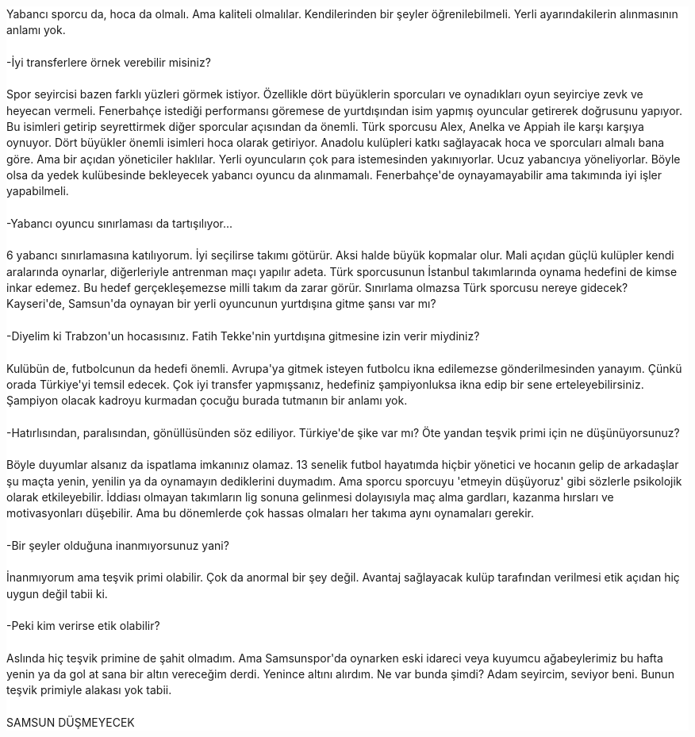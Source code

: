    Yabancı sporcu da, hoca da olmalı. Ama kaliteli olmalılar. Kendilerinden bir şeyler öğrenilebilmeli. Yerli ayarındakilerin alınmasının anlamı yok.
   <br/>
   <br/>
   -İyi transferlere örnek verebilir misiniz?
   <br/>
   <br/>
   Spor seyircisi bazen farklı yüzleri görmek istiyor. Özellikle dört büyüklerin sporcuları ve oynadıkları oyun seyirciye zevk ve heyecan vermeli. Fenerbahçe istediği performansı göremese de yurtdışından isim yapmış oyuncular getirerek doğrusunu yapıyor. Bu isimleri getirip seyrettirmek diğer sporcular açısından da önemli. Türk sporcusu Alex, Anelka ve Appiah ile karşı karşıya oynuyor. Dört büyükler önemli isimleri hoca olarak getiriyor. Anadolu kulüpleri katkı sağlayacak hoca ve sporcuları almalı bana göre. Ama bir açıdan yöneticiler haklılar. Yerli oyuncuların çok para istemesinden yakınıyorlar. Ucuz yabancıya yöneliyorlar. Böyle olsa da yedek kulübesinde bekleyecek yabancı oyuncu da alınmamalı. Fenerbahçe'de oynayamayabilir ama takımında iyi işler yapabilmeli.
   <br/>
   <br/>
   -Yabancı oyuncu sınırlaması da tartışılıyor...
   <br/>
   <br/>
   6 yabancı sınırlamasına katılıyorum. İyi seçilirse takımı götürür. Aksi halde büyük kopmalar olur. Mali açıdan güçlü kulüpler kendi aralarında oynarlar, diğerleriyle antrenman maçı yapılır adeta. Türk sporcusunun İstanbul takımlarında oynama hedefini de kimse inkar edemez. Bu hedef gerçekleşemezse milli takım da zarar görür. Sınırlama olmazsa Türk sporcusu nereye gidecek? Kayseri'de, Samsun'da oynayan bir yerli oyuncunun yurtdışına gitme şansı var mı?
   <br/>
   <br/>
   -Diyelim ki Trabzon'un hocasısınız. Fatih Tekke'nin yurtdışına gitmesine izin verir miydiniz?
   <br/>
   <br/>
   Kulübün de, futbolcunun da hedefi önemli. Avrupa'ya gitmek isteyen futbolcu ikna edilemezse gönderilmesinden yanayım. Çünkü orada Türkiye'yi temsil edecek. Çok iyi transfer yapmışsanız, hedefiniz şampiyonluksa ikna edip bir sene erteleyebilirsiniz. Şampiyon olacak kadroyu kurmadan çocuğu burada tutmanın bir anlamı yok.
   <br/>
   <br/>
   -Hatırlısından, paralısından, gönüllüsünden söz ediliyor. Türkiye'de şike var mı? Öte yandan teşvik primi için ne düşünüyorsunuz?
   <br/>
   <br/>
   Böyle duyumlar alsanız da ispatlama imkanınız olamaz. 13 senelik futbol hayatımda hiçbir yönetici ve hocanın gelip de arkadaşlar şu maçta yenin, yenilin ya da oynamayın dediklerini duymadım. Ama sporcu sporcuyu 'etmeyin düşüyoruz' gibi sözlerle psikolojik olarak etkileyebilir. İddiası olmayan takımların lig sonuna gelinmesi dolayısıyla maç alma gardları, kazanma hırsları ve motivasyonları düşebilir. Ama bu dönemlerde çok hassas olmaları her takıma aynı oynamaları gerekir.
   <br/>
   <br/>
   -Bir şeyler olduğuna inanmıyorsunuz yani?
   <br/>
   <br/>
   İnanmıyorum ama teşvik primi olabilir. Çok da anormal bir şey değil. Avantaj sağlayacak kulüp tarafından verilmesi etik açıdan hiç uygun değil tabii ki.
   <br/>
   <br/>
   -Peki kim verirse etik olabilir?
   <br/>
   <br/>
   Aslında hiç teşvik primine de şahit olmadım. Ama Samsunspor'da oynarken eski idareci veya kuyumcu ağabeylerimiz bu hafta yenin ya da gol at sana bir altın vereceğim derdi. Yenince altını alırdım. Ne var bunda şimdi? Adam seyircim, seviyor beni. Bunun teşvik primiyle alakası yok tabii.
   <br/>
   <br/>
   SAMSUN DÜŞMEYECEK
   <br/>